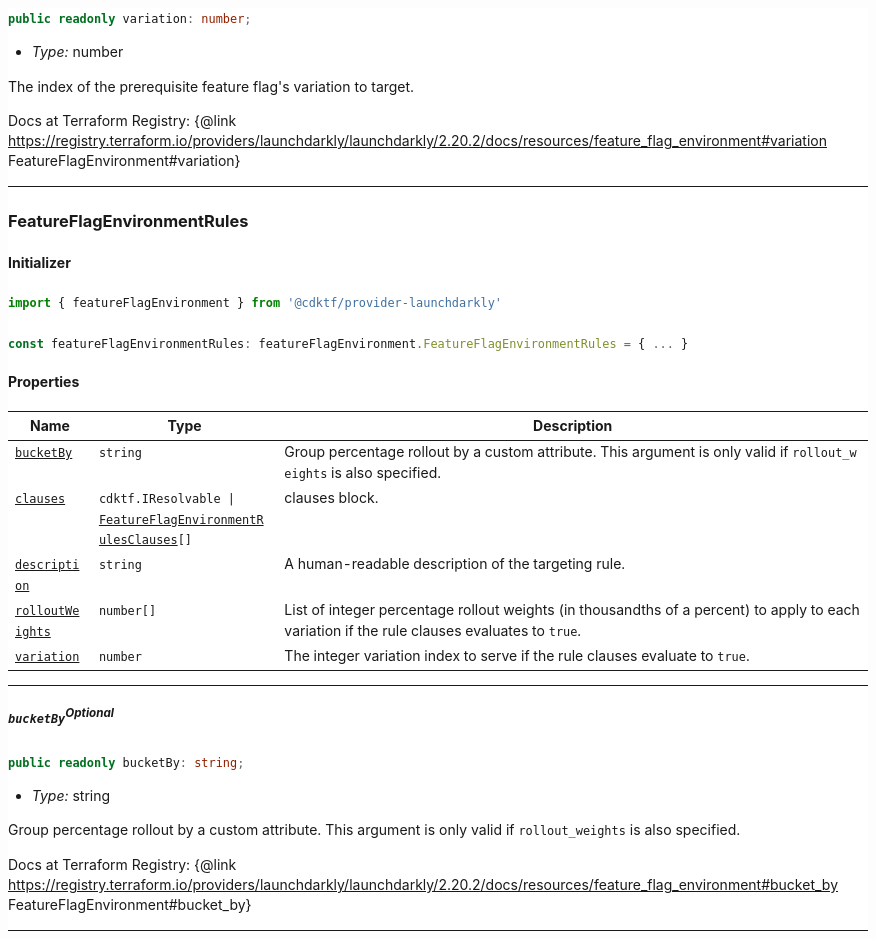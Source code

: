 ```typescript
public readonly variation: number;
```

- *Type:* number

The index of the prerequisite feature flag's variation to target.

Docs at Terraform Registry: {@link https://registry.terraform.io/providers/launchdarkly/launchdarkly/2.20.2/docs/resources/feature_flag_environment#variation FeatureFlagEnvironment#variation}

---

### FeatureFlagEnvironmentRules <a name="FeatureFlagEnvironmentRules" id="@cdktf/provider-launchdarkly.featureFlagEnvironment.FeatureFlagEnvironmentRules"></a>

#### Initializer <a name="Initializer" id="@cdktf/provider-launchdarkly.featureFlagEnvironment.FeatureFlagEnvironmentRules.Initializer"></a>

```typescript
import { featureFlagEnvironment } from '@cdktf/provider-launchdarkly'

const featureFlagEnvironmentRules: featureFlagEnvironment.FeatureFlagEnvironmentRules = { ... }
```

#### Properties <a name="Properties" id="Properties"></a>

| **Name** | **Type** | **Description** |
| --- | --- | --- |
| <code><a href="#@cdktf/provider-launchdarkly.featureFlagEnvironment.FeatureFlagEnvironmentRules.property.bucketBy">bucketBy</a></code> | <code>string</code> | Group percentage rollout by a custom attribute. This argument is only valid if `rollout_weights` is also specified. |
| <code><a href="#@cdktf/provider-launchdarkly.featureFlagEnvironment.FeatureFlagEnvironmentRules.property.clauses">clauses</a></code> | <code>cdktf.IResolvable \| <a href="#@cdktf/provider-launchdarkly.featureFlagEnvironment.FeatureFlagEnvironmentRulesClauses">FeatureFlagEnvironmentRulesClauses</a>[]</code> | clauses block. |
| <code><a href="#@cdktf/provider-launchdarkly.featureFlagEnvironment.FeatureFlagEnvironmentRules.property.description">description</a></code> | <code>string</code> | A human-readable description of the targeting rule. |
| <code><a href="#@cdktf/provider-launchdarkly.featureFlagEnvironment.FeatureFlagEnvironmentRules.property.rolloutWeights">rolloutWeights</a></code> | <code>number[]</code> | List of integer percentage rollout weights (in thousandths of a percent) to apply to each variation if the rule clauses evaluates to `true`. |
| <code><a href="#@cdktf/provider-launchdarkly.featureFlagEnvironment.FeatureFlagEnvironmentRules.property.variation">variation</a></code> | <code>number</code> | The integer variation index to serve if the rule clauses evaluate to `true`. |

---

##### `bucketBy`<sup>Optional</sup> <a name="bucketBy" id="@cdktf/provider-launchdarkly.featureFlagEnvironment.FeatureFlagEnvironmentRules.property.bucketBy"></a>

```typescript
public readonly bucketBy: string;
```

- *Type:* string

Group percentage rollout by a custom attribute. This argument is only valid if `rollout_weights` is also specified.

Docs at Terraform Registry: {@link https://registry.terraform.io/providers/launchdarkly/launchdarkly/2.20.2/docs/resources/feature_flag_environment#bucket_by FeatureFlagEnvironment#bucket_by}

---